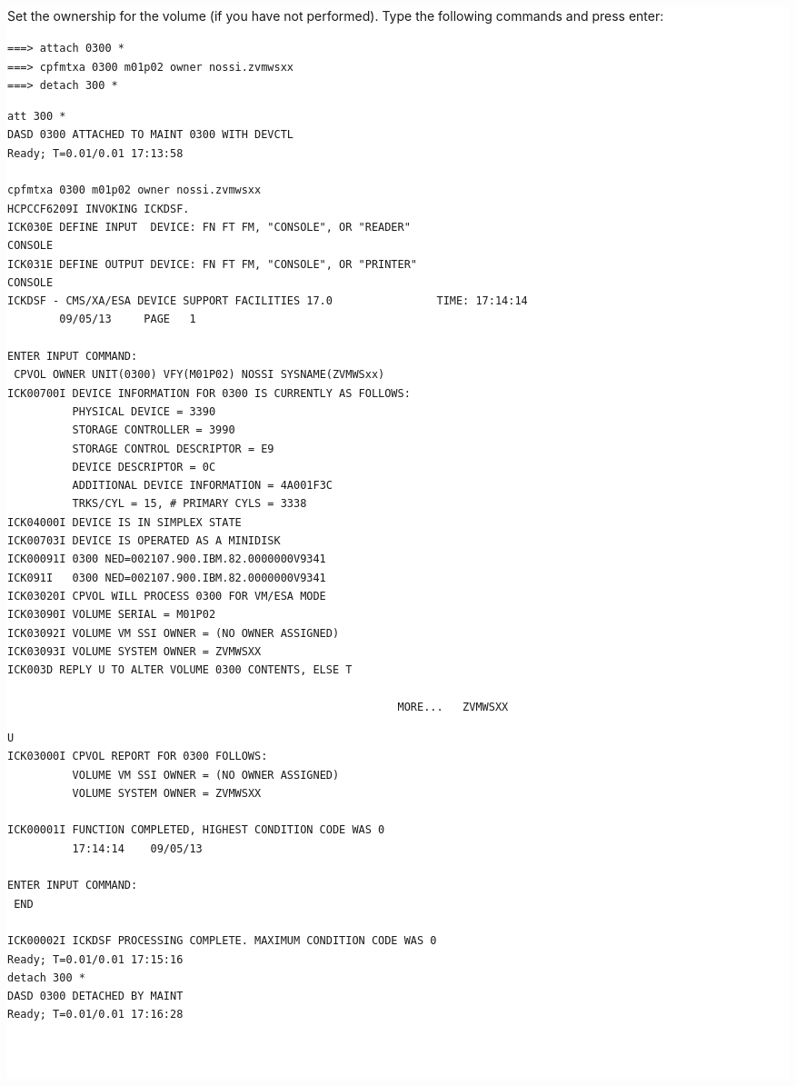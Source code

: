 Set the ownership for the volume (if you have not performed). Type the
following commands and press enter:

```
===> attach 0300 *
===> cpfmtxa 0300 m01p02 owner nossi.zvmwsxx
===> detach 300 *
```

```
att 300 *                                                                       
DASD 0300 ATTACHED TO MAINT 0300 WITH DEVCTL                                    
Ready; T=0.01/0.01 17:13:58                                                     

cpfmtxa 0300 m01p02 owner nossi.zvmwsxx                                         
HCPCCF6209I INVOKING ICKDSF.                                                    
ICK030E DEFINE INPUT  DEVICE: FN FT FM, "CONSOLE", OR "READER"                  
CONSOLE                                                                         
ICK031E DEFINE OUTPUT DEVICE: FN FT FM, "CONSOLE", OR "PRINTER"                 
CONSOLE                                                                         
ICKDSF - CMS/XA/ESA DEVICE SUPPORT FACILITIES 17.0                TIME: 17:14:14
        09/05/13     PAGE   1                                                   
                                                                                
ENTER INPUT COMMAND:                                                            
 CPVOL OWNER UNIT(0300) VFY(M01P02) NOSSI SYSNAME(ZVMWSxx)                      
ICK00700I DEVICE INFORMATION FOR 0300 IS CURRENTLY AS FOLLOWS:                  
          PHYSICAL DEVICE = 3390                                                
          STORAGE CONTROLLER = 3990                                             
          STORAGE CONTROL DESCRIPTOR = E9                                       
          DEVICE DESCRIPTOR = 0C                                                
          ADDITIONAL DEVICE INFORMATION = 4A001F3C                              
          TRKS/CYL = 15, # PRIMARY CYLS = 3338                                  
ICK04000I DEVICE IS IN SIMPLEX STATE                                            
ICK00703I DEVICE IS OPERATED AS A MINIDISK                                      
ICK00091I 0300 NED=002107.900.IBM.82.0000000V9341                               
ICK091I   0300 NED=002107.900.IBM.82.0000000V9341                               
ICK03020I CPVOL WILL PROCESS 0300 FOR VM/ESA MODE                               
ICK03090I VOLUME SERIAL = M01P02                                                
ICK03092I VOLUME VM SSI OWNER = (NO OWNER ASSIGNED)                             
ICK03093I VOLUME SYSTEM OWNER = ZVMWSXX                                         
ICK003D REPLY U TO ALTER VOLUME 0300 CONTENTS, ELSE T                           
                                                                                
                                                            MORE...   ZVMWSXX   
```

```
U                                                                               
ICK03000I CPVOL REPORT FOR 0300 FOLLOWS:                                        
          VOLUME VM SSI OWNER = (NO OWNER ASSIGNED)                             
          VOLUME SYSTEM OWNER = ZVMWSXX                                         
                                                                                
ICK00001I FUNCTION COMPLETED, HIGHEST CONDITION CODE WAS 0                      
          17:14:14    09/05/13                                                  
                                                                                
ENTER INPUT COMMAND:                                                            
 END                                                                            
                                                                                
ICK00002I ICKDSF PROCESSING COMPLETE. MAXIMUM CONDITION CODE WAS 0              
Ready; T=0.01/0.01 17:15:16                                                     
detach 300 *                
DASD 0300 DETACHED BY MAINT 
Ready; T=0.01/0.01 17:16:28                                                                                 
                                                                                
 
                                                                                
```